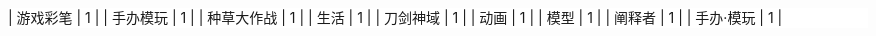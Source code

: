 | 游戏彩笔 | 1 |
| 手办模玩 | 1 |
| 种草大作战 | 1 |
| 生活 | 1 |
| 刀剑神域 | 1 |
| 动画 | 1 |
| 模型 | 1 |
| 阐释者 | 1 |
| 手办·模玩 | 1 |
